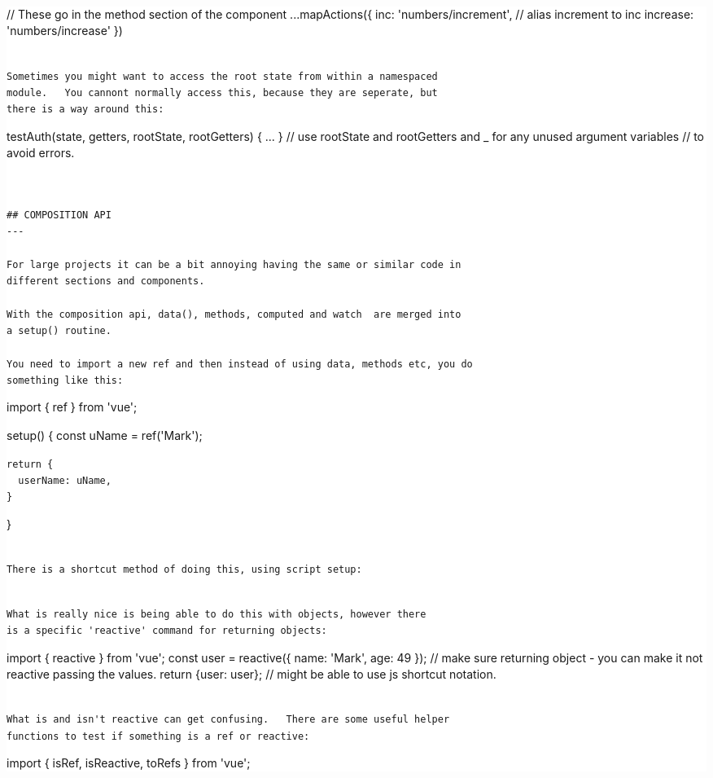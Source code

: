 // These go in the method section of the component
...mapActions({
            inc: 'numbers/increment',       // alias increment to inc
            increase: 'numbers/increase'
        })
```

Sometimes you might want to access the root state from within a namespaced
module.   You cannont normally access this, because they are seperate, but
there is a way around this:
```
testAuth(state, getters, rootState, rootGetters) { ... }
  // use rootState and rootGetters and _ for any unused argument variables
  // to avoid errors.
```


## COMPOSITION API
---

For large projects it can be a bit annoying having the same or similar code in
different sections and components.

With the composition api, data(), methods, computed and watch  are merged into
a setup() routine.

You need to import a new ref and then instead of using data, methods etc, you do
something like this:
```
import { ref } from 'vue';

  setup() {
    const uName = ref('Mark');

    return {
      userName: uName,
    }
  }

```

There is a shortcut method of doing this, using script setup:
```
<script setup>
import { ref } from 'vue';

const uName = ref('Mark');

</script>
```

What is really nice is being able to do this with objects, however there
is a specific 'reactive' command for returning objects:
```
import { reactive } from 'vue';
const user = reactive({
  name: 'Mark',
  age: 49
});
// make sure returning object - you can make it not reactive passing the values.
return {user: user};        // might be able to use js shortcut notation.
```

What is and isn't reactive can get confusing.   There are some useful helper
functions to test if something is a ref or reactive:
```
import { isRef, isReactive, toRefs } from 'vue';
```
```